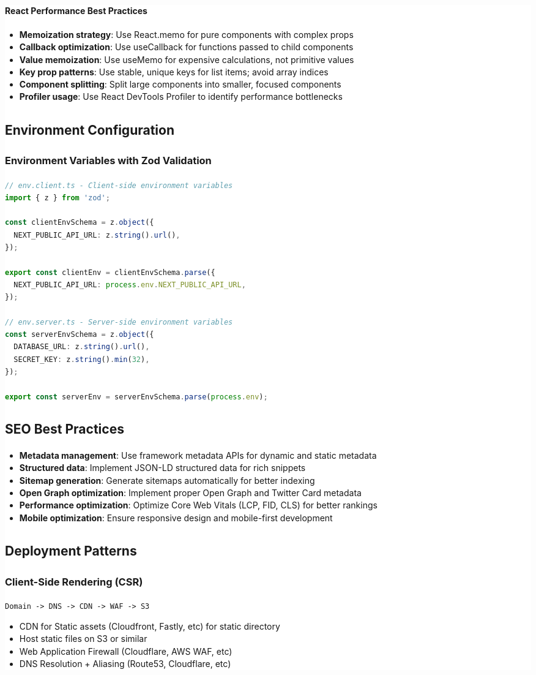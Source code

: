 #### React Performance Best Practices
- **Memoization strategy**: Use React.memo for pure components with complex props
- **Callback optimization**: Use useCallback for functions passed to child components
- **Value memoization**: Use useMemo for expensive calculations, not primitive values
- **Key prop patterns**: Use stable, unique keys for list items; avoid array indices
- **Component splitting**: Split large components into smaller, focused components
- **Profiler usage**: Use React DevTools Profiler to identify performance bottlenecks

## Environment Configuration

### Environment Variables with Zod Validation

```typescript
// env.client.ts - Client-side environment variables
import { z } from 'zod';

const clientEnvSchema = z.object({
  NEXT_PUBLIC_API_URL: z.string().url(),
});

export const clientEnv = clientEnvSchema.parse({
  NEXT_PUBLIC_API_URL: process.env.NEXT_PUBLIC_API_URL,
});

// env.server.ts - Server-side environment variables
const serverEnvSchema = z.object({
  DATABASE_URL: z.string().url(),
  SECRET_KEY: z.string().min(32),
});

export const serverEnv = serverEnvSchema.parse(process.env);
```

## SEO Best Practices

- **Metadata management**: Use framework metadata APIs for dynamic and static metadata
- **Structured data**: Implement JSON-LD structured data for rich snippets
- **Sitemap generation**: Generate sitemaps automatically for better indexing
- **Open Graph optimization**: Implement proper Open Graph and Twitter Card metadata
- **Performance optimization**: Optimize Core Web Vitals (LCP, FID, CLS) for better rankings
- **Mobile optimization**: Ensure responsive design and mobile-first development

## Deployment Patterns

### Client-Side Rendering (CSR)
```
Domain -> DNS -> CDN -> WAF -> S3
```
- CDN for Static assets (Cloudfront, Fastly, etc) for static directory
- Host static files on S3 or similar
- Web Application Firewall (Cloudflare, AWS WAF, etc)
- DNS Resolution + Aliasing (Route53, Cloudflare, etc)
